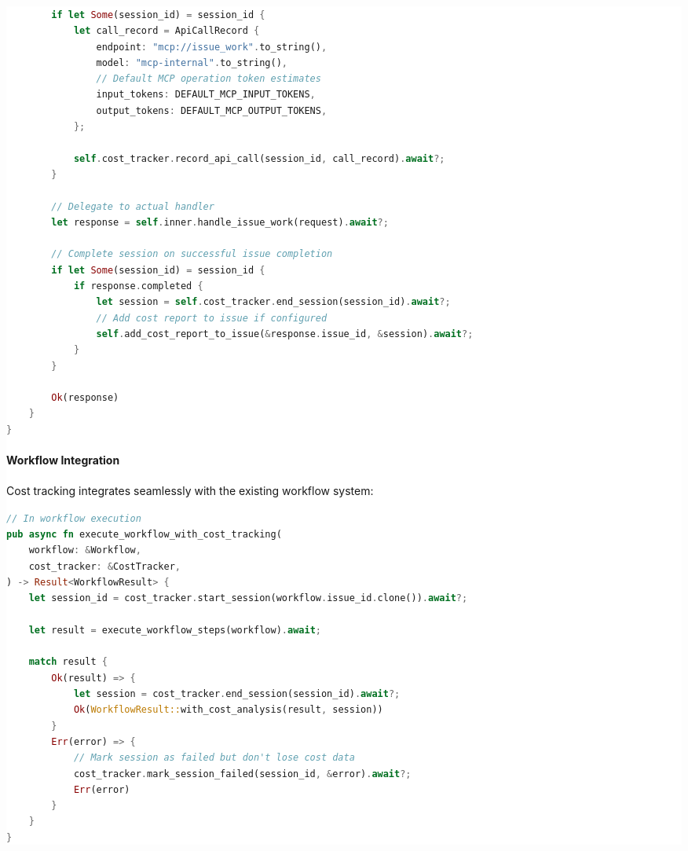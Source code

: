 ```rust
        if let Some(session_id) = session_id {
            let call_record = ApiCallRecord {
                endpoint: "mcp://issue_work".to_string(),
                model: "mcp-internal".to_string(),
                // Default MCP operation token estimates
                input_tokens: DEFAULT_MCP_INPUT_TOKENS,
                output_tokens: DEFAULT_MCP_OUTPUT_TOKENS,
            };
            
            self.cost_tracker.record_api_call(session_id, call_record).await?;
        }
        
        // Delegate to actual handler
        let response = self.inner.handle_issue_work(request).await?;
        
        // Complete session on successful issue completion
        if let Some(session_id) = session_id {
            if response.completed {
                let session = self.cost_tracker.end_session(session_id).await?;
                // Add cost report to issue if configured
                self.add_cost_report_to_issue(&response.issue_id, &session).await?;
            }
        }
        
        Ok(response)
    }
}
```

#### Workflow Integration

Cost tracking integrates seamlessly with the existing workflow system:

```rust
// In workflow execution
pub async fn execute_workflow_with_cost_tracking(
    workflow: &Workflow,
    cost_tracker: &CostTracker,
) -> Result<WorkflowResult> {
    let session_id = cost_tracker.start_session(workflow.issue_id.clone()).await?;
    
    let result = execute_workflow_steps(workflow).await;
    
    match result {
        Ok(result) => {
            let session = cost_tracker.end_session(session_id).await?;
            Ok(WorkflowResult::with_cost_analysis(result, session))
        }
        Err(error) => {
            // Mark session as failed but don't lose cost data
            cost_tracker.mark_session_failed(session_id, &error).await?;
            Err(error)
        }
    }
}
```

